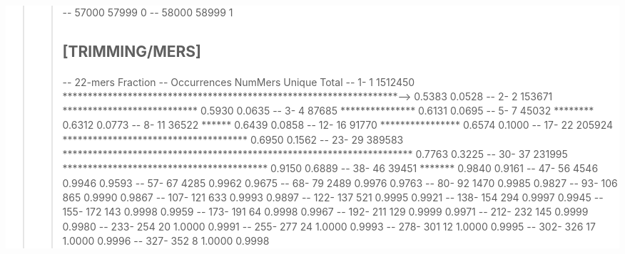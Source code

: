 > >--    57000  57999      0 
> >--    58000  58999      1
> >
> >[TRIMMING/MERS]
> >--
> >--  22-mers                                                                                           Fraction
> >--    Occurrences   NumMers                                                                         Unique Total
> >--       1-     1   1512450 *******************************************************************--> 0.5383 0.0528
> >--       2-     2    153671 ***************************                                            0.5930 0.0635
> >--       3-     4     87685 ***************                                                        0.6131 0.0695
> >--       5-     7     45032 ********                                                               0.6312 0.0773
> >--       8-    11     36522 ******                                                                 0.6439 0.0858
> >--      12-    16     91770 ****************                                                       0.6574 0.1000
> >--      17-    22    205924 *************************************                                  0.6950 0.1562
> >--      23-    29    389583 ********************************************************************** 0.7763 0.3225
> >--      30-    37    231995 *****************************************                              0.9150 0.6889
> >--      38-    46     39451 *******                                                                0.9840 0.9161
> >--      47-    56      4546                                                                        0.9946 0.9593
> >--      57-    67      4285                                                                        0.9962 0.9675
> >--      68-    79      2489                                                                        0.9976 0.9763
> >--      80-    92      1470                                                                        0.9985 0.9827
> >--      93-   106       865                                                                        0.9990 0.9867
> >--     107-   121       633                                                                        0.9993 0.9897
> >--     122-   137       521                                                                        0.9995 0.9921
> >--     138-   154       294                                                                        0.9997 0.9945
> >--     155-   172       143                                                                        0.9998 0.9959
> >--     173-   191        64                                                                        0.9998 0.9967
> >--     192-   211       129                                                                        0.9999 0.9971
> >--     212-   232       145                                                                        0.9999 0.9980
> >--     233-   254        20                                                                        1.0000 0.9991
> >--     255-   277        24                                                                        1.0000 0.9993
> >--     278-   301        12                                                                        1.0000 0.9995
> >--     302-   326        17                                                                        1.0000 0.9996
> >--     327-   352         8                                                                        1.0000 0.9998